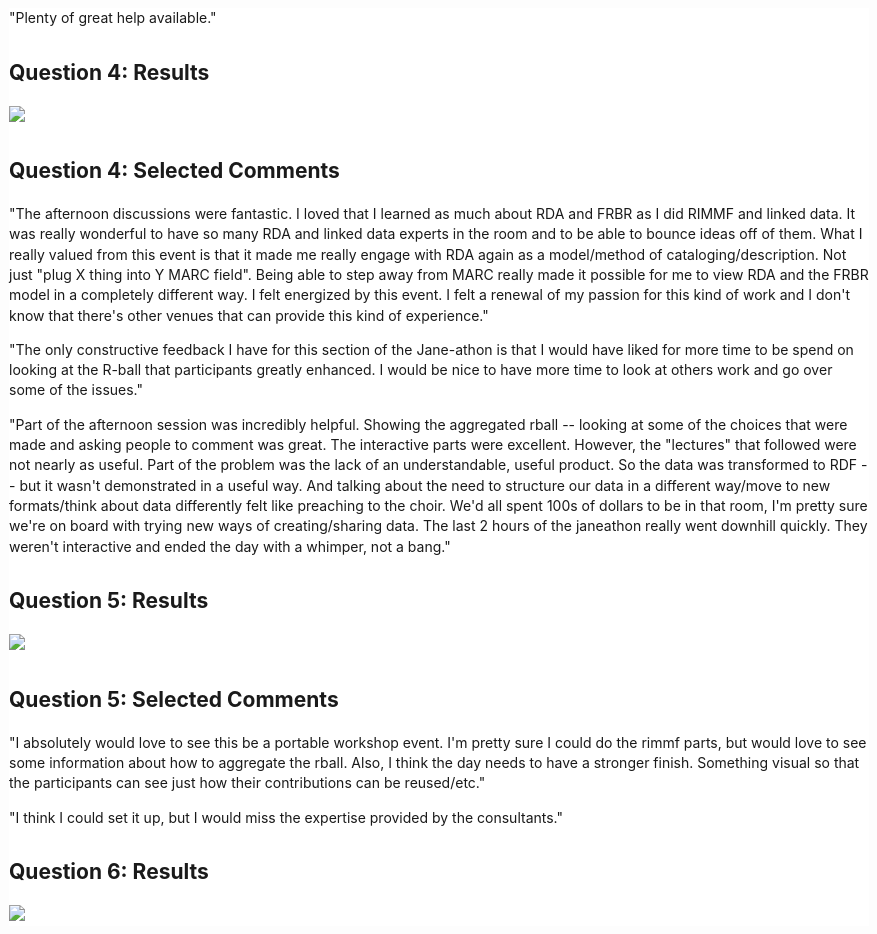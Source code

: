 "Plenty of great help available."

## Question 4: Results

![][4]

[4]: images/summary-of-participant-responses-to-the-first-jane-athon/question-4--results.jpg

## Question 4: Selected Comments

"The afternoon discussions were fantastic. I loved that I learned as much about RDA and FRBR as I did RIMMF and linked data. It was really wonderful to have so many RDA and linked data experts in the room and to be able to bounce ideas off of them. What I really valued from this event is that it made me really engage with RDA again as a model/method of cataloging/description. Not just "plug X thing into Y MARC field". Being able to step away from MARC really made it possible for me to view RDA and the FRBR model in a completely different way. I felt energized by this event. I felt a renewal of my passion for this kind of work and I don't know that there's other venues that can provide this kind of experience."

"The only constructive feedback I have for this section of the Jane-athon is that I would have liked for more time to be spend on looking at the R-ball that participants greatly enhanced. I would be nice to have more time to look at others work and go over some of the issues."

"Part of the afternoon session was incredibly helpful. Showing the aggregated rball -- looking at some of the choices that were made and asking people to comment was great. The interactive parts were excellent. However, the "lectures" that followed were not nearly as useful. Part of the problem was the lack of an understandable, useful product. So the data was transformed to RDF -- but it wasn't demonstrated in a useful way. And talking about the need to structure our data in a different way/move to new formats/think about data differently felt like preaching to the choir. We'd all spent 100s of dollars to be in that room, I'm pretty sure we're on board with trying new ways of creating/sharing data. The last 2 hours of the janeathon really went downhill quickly. They weren't interactive and ended the day with a whimper, not a bang."

## Question 5: Results

![][5]

[5]: images/summary-of-participant-responses-to-the-first-jane-athon/question-5--results.jpg

## Question 5: Selected Comments

"I absolutely would love to see this be a portable workshop event. I'm pretty sure I could do the rimmf parts, but would love to see some information about how to aggregate the rball. Also, I think the day needs to have a stronger finish. Something visual so that the participants can see just how their contributions can be reused/etc."

"I think I could set it up, but I would miss the expertise provided by the consultants."

## Question 6: Results

![][6]

[6]: images/summary-of-participant-responses-to-the-first-jane-athon/question-6--results.jpg


[1]: images/summary-of-participant-responses-to-the-first-jane-athon/question-1--results.jpg
[2]: images/summary-of-participant-responses-to-the-first-jane-athon/question-2--results.jpg
[3]: images/summary-of-participant-responses-to-the-first-jane-athon/question-3--results.jpg
[7]: images/summary-of-participant-responses-to-the-first-jane-athon/question-7--results.jpg
[8]: images/summary-of-participant-responses-to-the-first-jane-athon/question-8--results.jpg
[9]: images/summary-of-participant-responses-to-the-first-jane-athon/question-9--results.jpg
[10]: images/summary-of-participant-responses-to-the-first-jane-athon/question-10--results.jpg